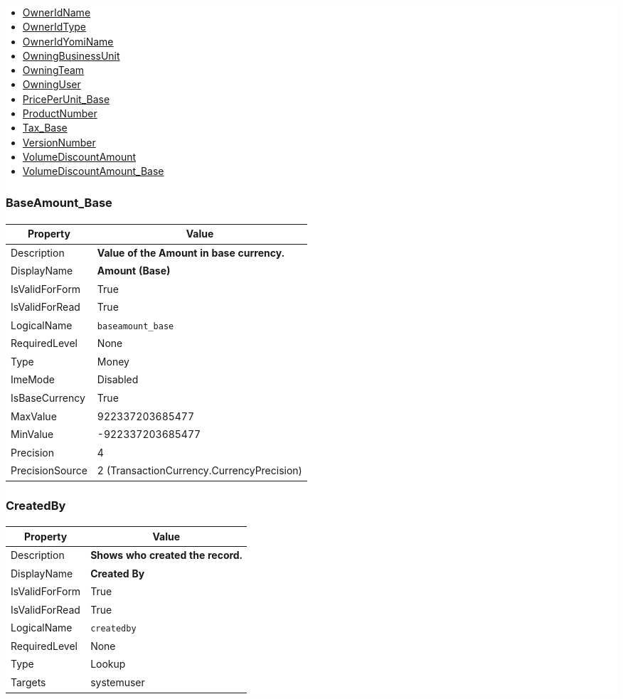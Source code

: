 - [OwnerIdName](#BKMK_OwnerIdName)
- [OwnerIdType](#BKMK_OwnerIdType)
- [OwnerIdYomiName](#BKMK_OwnerIdYomiName)
- [OwningBusinessUnit](#BKMK_OwningBusinessUnit)
- [OwningTeam](#BKMK_OwningTeam)
- [OwningUser](#BKMK_OwningUser)
- [PricePerUnit_Base](#BKMK_PricePerUnit_Base)
- [ProductNumber](#BKMK_ProductNumber)
- [Tax_Base](#BKMK_Tax_Base)
- [VersionNumber](#BKMK_VersionNumber)
- [VolumeDiscountAmount](#BKMK_VolumeDiscountAmount)
- [VolumeDiscountAmount_Base](#BKMK_VolumeDiscountAmount_Base)

### <a name="BKMK_BaseAmount_Base"></a> BaseAmount_Base

|Property|Value|
|---|---|
|Description|**Value of the Amount in base currency.**|
|DisplayName|**Amount (Base)**|
|IsValidForForm|True|
|IsValidForRead|True|
|LogicalName|`baseamount_base`|
|RequiredLevel|None|
|Type|Money|
|ImeMode|Disabled|
|IsBaseCurrency|True|
|MaxValue|922337203685477|
|MinValue|-922337203685477|
|Precision|4|
|PrecisionSource|2 (TransactionCurrency.CurrencyPrecision)|

### <a name="BKMK_CreatedBy"></a> CreatedBy

|Property|Value|
|---|---|
|Description|**Shows who created the record.**|
|DisplayName|**Created By**|
|IsValidForForm|True|
|IsValidForRead|True|
|LogicalName|`createdby`|
|RequiredLevel|None|
|Type|Lookup|
|Targets|systemuser|
